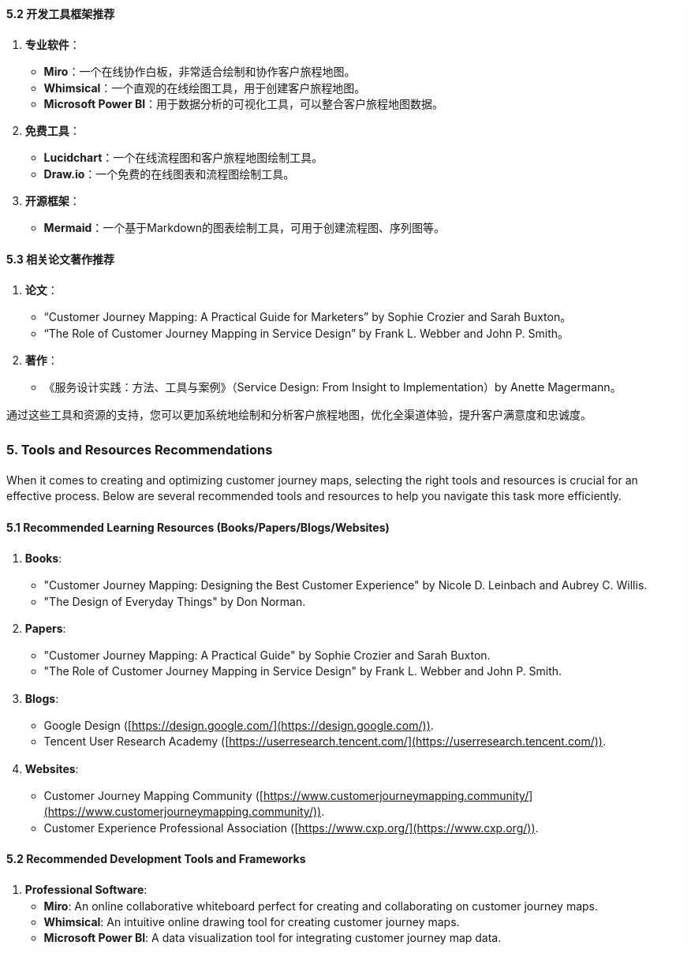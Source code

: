 #### **5.2 开发工具框架推荐**

1. **专业软件**：
   - **Miro**：一个在线协作白板，非常适合绘制和协作客户旅程地图。
   - **Whimsical**：一个直观的在线绘图工具，用于创建客户旅程地图。
   - **Microsoft Power BI**：用于数据分析的可视化工具，可以整合客户旅程地图数据。

2. **免费工具**：
   - **Lucidchart**：一个在线流程图和客户旅程地图绘制工具。
   - **Draw.io**：一个免费的在线图表和流程图绘制工具。

3. **开源框架**：
   - **Mermaid**：一个基于Markdown的图表绘制工具，可用于创建流程图、序列图等。

#### **5.3 相关论文著作推荐**

1. **论文**：
   - “Customer Journey Mapping: A Practical Guide for Marketers” by Sophie Crozier and Sarah Buxton。
   - “The Role of Customer Journey Mapping in Service Design” by Frank L. Webber and John P. Smith。

2. **著作**：
   - 《服务设计实践：方法、工具与案例》（Service Design: From Insight to Implementation）by Anette Magermann。

通过这些工具和资源的支持，您可以更加系统地绘制和分析客户旅程地图，优化全渠道体验，提升客户满意度和忠诚度。

### **5. Tools and Resources Recommendations**

When it comes to creating and optimizing customer journey maps, selecting the right tools and resources is crucial for an effective process. Below are several recommended tools and resources to help you navigate this task more efficiently.

#### **5.1 Recommended Learning Resources (Books/Papers/Blogs/Websites)**

1. **Books**:
   - "Customer Journey Mapping: Designing the Best Customer Experience" by Nicole D. Leinbach and Aubrey C. Willis.
   - "The Design of Everyday Things" by Don Norman.

2. **Papers**:
   - "Customer Journey Mapping: A Practical Guide" by Sophie Crozier and Sarah Buxton.
   - "The Role of Customer Journey Mapping in Service Design" by Frank L. Webber and John P. Smith.

3. **Blogs**:
   - Google Design ([https://design.google.com/](https://design.google.com/)).
   - Tencent User Research Academy ([https://userresearch.tencent.com/](https://userresearch.tencent.com/)).

4. **Websites**:
   - Customer Journey Mapping Community ([https://www.customerjourneymapping.community/](https://www.customerjourneymapping.community/)).
   - Customer Experience Professional Association ([https://www.cxp.org/](https://www.cxp.org/)).

#### **5.2 Recommended Development Tools and Frameworks**

1. **Professional Software**:
   - **Miro**: An online collaborative whiteboard perfect for creating and collaborating on customer journey maps.
   - **Whimsical**: An intuitive online drawing tool for creating customer journey maps.
   - **Microsoft Power BI**: A data visualization tool for integrating customer journey map data.

